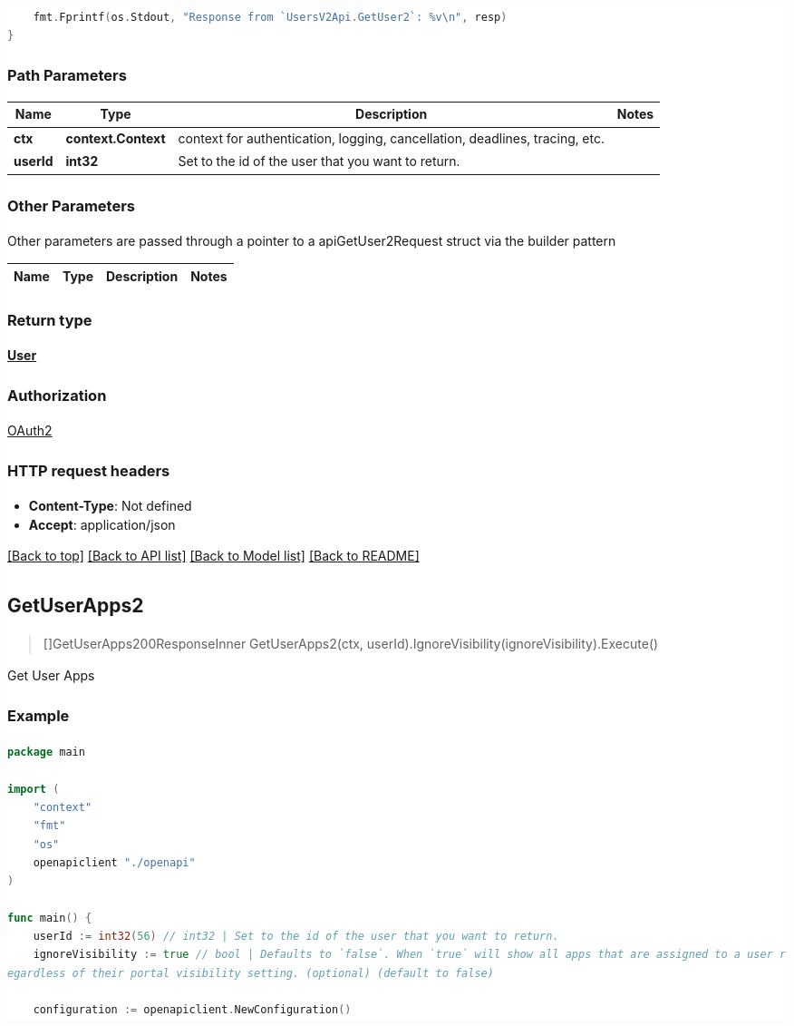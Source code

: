 ```go
    fmt.Fprintf(os.Stdout, "Response from `UsersV2Api.GetUser2`: %v\n", resp)
}
```

### Path Parameters


Name | Type | Description  | Notes
------------- | ------------- | ------------- | -------------
**ctx** | **context.Context** | context for authentication, logging, cancellation, deadlines, tracing, etc.
**userId** | **int32** | Set to the id of the user that you want to return. | 

### Other Parameters

Other parameters are passed through a pointer to a apiGetUser2Request struct via the builder pattern


Name | Type | Description  | Notes
------------- | ------------- | ------------- | -------------


### Return type

[**User**](User.md)

### Authorization

[OAuth2](../README.md#OAuth2)

### HTTP request headers

- **Content-Type**: Not defined
- **Accept**: application/json

[[Back to top]](#) [[Back to API list]](../README.md#documentation-for-api-endpoints)
[[Back to Model list]](../README.md#documentation-for-models)
[[Back to README]](../README.md)


## GetUserApps2

> []GetUserApps200ResponseInner GetUserApps2(ctx, userId).IgnoreVisibility(ignoreVisibility).Execute()

Get User Apps



### Example

```go
package main

import (
    "context"
    "fmt"
    "os"
    openapiclient "./openapi"
)

func main() {
    userId := int32(56) // int32 | Set to the id of the user that you want to return.
    ignoreVisibility := true // bool | Defaults to `false`. When `true` will show all apps that are assigned to a user regardless of their portal visibility setting. (optional) (default to false)

    configuration := openapiclient.NewConfiguration()
```